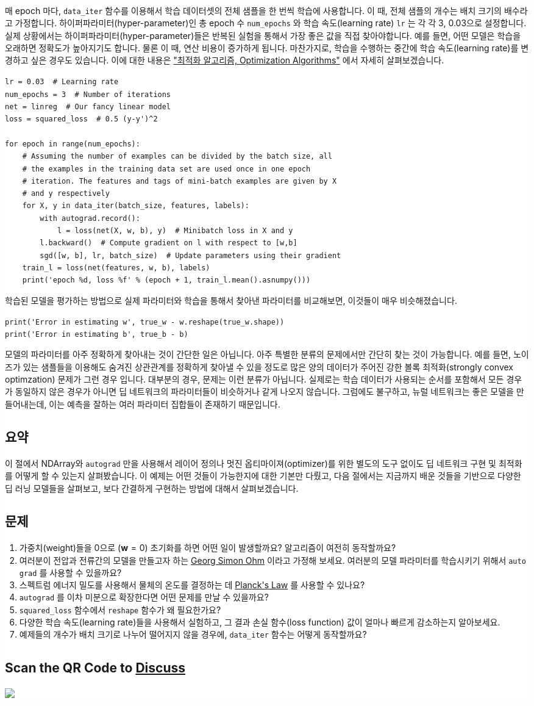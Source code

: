 매 epoch 마다,  `data_iter` 함수를 이용해서 학습 데이터셋의 전체 샘플을 한 번씩 학습에 사용합니다. 이 때, 전체 샘플의 개수는 배치 크기의 배수라고 가정합니다. 하이퍼파라미터(hyper-parameter)인 총 epoch 수  `num_epochs`  와 학습 속도(learning rate)  `lr` 는 각 각 3, 0.03으로 설정합니다. 실제 상황에서는 하이퍼파라미터(hyper-parameter)들은 반복된 실험을 통해서 가장 좋은 값을 직접 찾아야합니다. 예를 들면, 어떤 모델은 학습을 오래하면 정확도가 높아지기도 합니다. 물론 이 때, 연산 비용이 증가하게 됩니다. 마찬가지로, 학습을 수행하는 중간에 학습 속도(learning rate)를 변경하고 싶은 경우도 있습니다. 이에 대한 내용은  ["최적화 알고리즘, Optimization Algorithms"](../chapter_optimization/index.md) 에서 자세히 살펴보겠습니다.

```{.python .input  n=12}
lr = 0.03  # Learning rate
num_epochs = 3  # Number of iterations
net = linreg  # Our fancy linear model
loss = squared_loss  # 0.5 (y-y')^2

for epoch in range(num_epochs):
    # Assuming the number of examples can be divided by the batch size, all
    # the examples in the training data set are used once in one epoch
    # iteration. The features and tags of mini-batch examples are given by X
    # and y respectively
    for X, y in data_iter(batch_size, features, labels):
        with autograd.record():
            l = loss(net(X, w, b), y)  # Minibatch loss in X and y
        l.backward()  # Compute gradient on l with respect to [w,b]
        sgd([w, b], lr, batch_size)  # Update parameters using their gradient
    train_l = loss(net(features, w, b), labels)
    print('epoch %d, loss %f' % (epoch + 1, train_l.mean().asnumpy()))
```

학습된 모델을 평가하는 방법으로 실제 파라미터와 학습을 통해서 찾아낸 파라미터를 비교해보면, 이것들이 매우 비슷해졌습니다.

```{.python .input  n=13}
print('Error in estimating w', true_w - w.reshape(true_w.shape))
print('Error in estimating b', true_b - b)
```

모델의 파라미터를 아주 정확하게 찾아내는 것이 간단한 일은 아닙니다. 아주 특별한 분류의 문제에서만 간단히 찾는 것이 가능합니다. 예를 들면, 노이즈가 있는 샘플들을 이용해도 숨겨진 상관관계를 정확하게 찾아낼 수 있을 정도로 많은 양의 데이터가 주어진 강한 볼록 최적화(strongly convex optimzation) 문제가 그런 경우 입니다. 대부분의 경우, 문제는 이런 분류가 아닙니다. 실제로는 학습 데이터가 사용되는 순서를 포함해서 모든 경우가 동일하지 않은 경우가 아니면 딥 네트워크의 파라미터들이 비슷하거나 같게 나오지 않습니다. 그럼에도 불구하고, 뉴럴 네트워크는 좋은 모델을 만들어내는데, 이는 예측을 잘하는 여러 파라미터 집합들이 존재하기 때문입니다.

## 요약

이 절에서 NDArray와  `autograd`  만을 사용해서 레이어 정의나 멋진 옵티마이져(optimizer)를 위한 별도의 도구 없이도 딥 네트워크 구현 및 최적화를 어떻게 할 수 있는지 살펴봤습니다. 이 예제는 어떤 것들이 가능한지에 대한 기본만 다뤘고, 다음 절에서는 지금까지 배운 것들을 기반으로 다양한 딥 러닝 모델들을 살펴보고, 보다 간결하게 구현하는 방법에 대해서 살펴보겠습니다.

## 문제

1. 가중치(weight)들을 0으로 ($\mathbf{w} = 0$) 초기화를 하면 어떤 일이 발생할까요? 알고리즘이 여전히 동작할까요?
1. 여러분이 전압과 전류간의 모델을 만들고자 하는 [Georg Simon Ohm](https://en.wikipedia.org/wiki/Georg_Ohm) 이라고 가정해 보세요. 여러분의 모델 파라미터를 학습시키기 위해서 `autograd` 를 사용할 수 있을까요?
1. 스펙트럼 에너지 밀도를 사용해서 물체의 온도를 결정하는 데 [Planck's Law](https://en.wikipedia.org/wiki/Planck%27s_law) 를 사용할 수 있나요?
1. `autograd` 를 이차 미분으로 확장한다면 어떤 문제를 만날 수 있을까요?
1. `squared_loss` 함수에서 `reshape` 함수가 왜 필요한가요?
1. 다양한 학습 속도(learning rate)들을 사용해서 실험하고, 그 결과 손실 함수(loss function) 값이 얼마나 빠르게 감소하는지 알아보세요.
1. 예제들의 개수가 배치 크기로 나누어 떨어지지 않을 경우에, `data_iter` 함수는 어떻게 동작할까요?

## Scan the QR Code to [Discuss](https://discuss.mxnet.io/t/2332)

![](../img/qr_linear-regression-scratch.svg)

